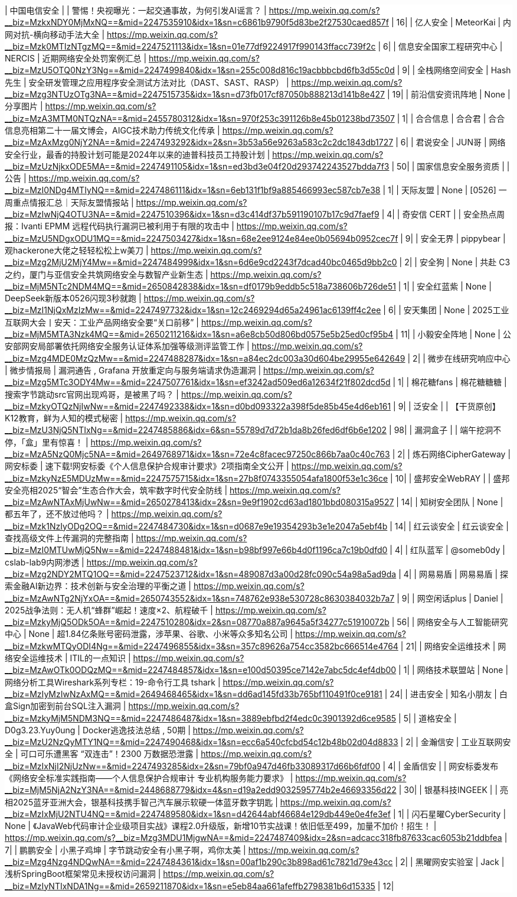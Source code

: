 | 中国电信安全 |  | 警惕！央视曝光：一起交通事故，为何引发AI谣言？ | https://mp.weixin.qq.com/s?__biz=MzkxNDY0MjMxNQ==&mid=2247535910&idx=1&sn=c6861b9790f5d83be2f27530caed857f | 16| 
| 亿人安全 | MeteorKai | 内网对抗-横向移动手法大全 | https://mp.weixin.qq.com/s?__biz=Mzk0MTIzNTgzMQ==&mid=2247521113&idx=1&sn=01e77df9224917f990143ffacc739f2c | 6| 
| 信息安全国家工程研究中心 | NERCIS | 近期网络安全处罚案例汇总 | https://mp.weixin.qq.com/s?__biz=MzU5OTQ0NzY3Ng==&mid=2247499840&idx=1&sn=255c008d816c19acbbbcbd6fb3d55c0d | 9| 
| 全栈网络空间安全 | Hash先生 | 安全研发管理之应用程序安全测试方法对比（DAST、SAST、RASP） | https://mp.weixin.qq.com/s?__biz=Mzg3NTUzOTg3NA==&mid=2247515735&idx=1&sn=d73fb017cf87050b888213d141b8e427 | 19| 
| 前沿信安资讯阵地 | None | 分享图片 | https://mp.weixin.qq.com/s?__biz=MzA3MTM0NTQzNA==&mid=2455780312&idx=1&sn=970f253c391126b8e45b01238bd73507 | 1| 
| 合合信息 | 合合君 | 合合信息亮相第二十一届文博会，AIGC技术助力传统文化传承 | https://mp.weixin.qq.com/s?__biz=MzAxMzg0NjY2NA==&mid=2247493292&idx=2&sn=3b53a56e9263a583c2c2dc1843db1727 | 6| 
| 君说安全 | JUN哥 | 网络安全行业，最香的持股计划可能是2024年以来的迪普科技员工持股计划 | https://mp.weixin.qq.com/s?__biz=MzUzNjkxODE5MA==&mid=2247491105&idx=1&sn=ed3bd3e04f20d293742243527bdda7f3 | 50| 
| 国家信息安全服务资质 |  | 公告 | https://mp.weixin.qq.com/s?__biz=MzI0NDg4MTIyNQ==&mid=2247486111&idx=1&sn=6eb131f1bf9a885466993ec587cb7e38 | 1| 
| 天际友盟 | None | [0526] 一周重点情报汇总｜天际友盟情报站 | https://mp.weixin.qq.com/s?__biz=MzIwNjQ4OTU3NA==&mid=2247510396&idx=1&sn=d3c414df37b591190107b17c9d7faef9 | 4| 
| 奇安信 CERT |  | 安全热点周报：Ivanti EPMM 远程代码执行漏洞已被利用于有限的攻击中 | https://mp.weixin.qq.com/s?__biz=MzU5NDgxODU1MQ==&mid=2247503427&idx=1&sn=68e2ee9124e84ee0b05694b0952cec7f | 9| 
| 安全无界 | pippybear | 观hackerone大佬之轻轻松松上w美刀 | https://mp.weixin.qq.com/s?__biz=Mzg2MjU2MjY4Mw==&mid=2247484999&idx=1&sn=6d6e9cd2243f7dcad40bc0465d9bb2c0 | 2| 
| 安全狗 | None | 共赴 C3 之约，厦门与亚信安全共筑网络安全与数智产业新生态 | https://mp.weixin.qq.com/s?__biz=MjM5NTc2NDM4MQ==&mid=2650842838&idx=1&sn=df0179b9eddb5c518a738606b726de51 | 1| 
| 安全红蓝紫 | None | DeepSeek新版本0526闪现3秒就跑 | https://mp.weixin.qq.com/s?__biz=MzI1NjQxMzIzMw==&mid=2247497732&idx=1&sn=12c2469294d65a24961ac6139ff4c2ee | 6| 
| 安天集团 | None | 2025工业互联网大会丨安天：工业产品网络安全要“关口前移” | https://mp.weixin.qq.com/s?__biz=MjM5MTA3Nzk4MQ==&mid=2650211216&idx=1&sn=a6e8cb50d806bd0575e5b25ed0cf95b4 | 11| 
| 小毅安全阵地 | None | 公安部网安局部署依托网络安全服务认证体系加强等级测评监管工作 | https://mp.weixin.qq.com/s?__biz=Mzg4MDE0MzQzMw==&mid=2247488287&idx=1&sn=a84ec2dc003a30d604be29955e642649 | 2| 
| 微步在线研究响应中心 | 微步情报局 | 漏洞通告 , Grafana 开放重定向与服务端请求伪造漏洞 | https://mp.weixin.qq.com/s?__biz=Mzg5MTc3ODY4Mw==&mid=2247507761&idx=1&sn=ef3242ad509ed6a12634f21f802dcd5d | 1| 
| 棉花糖fans | 棉花糖糖糖 | 搜索字节跳动src官网出现鸡哥，是被黑了吗？ | https://mp.weixin.qq.com/s?__biz=MzkyOTQzNjIwNw==&mid=2247492338&idx=1&sn=d0bd093322a398f5de85b45e4d6eb161 | 9| 
| 泛安全 |  | 【干货原创】K12教育，鲜为人知的模式秘密 | https://mp.weixin.qq.com/s?__biz=MzU3NjQ5NTIxNg==&mid=2247485886&idx=6&sn=55789d7d72b1da8b26fed6df6b6e1202 | 98| 
| 漏洞盒子 |  | 端午挖洞不停，「盒」里有惊喜！ | https://mp.weixin.qq.com/s?__biz=MzA5NzQ0Mjc5NA==&mid=2649768971&idx=1&sn=72e4c8facec97250c866b7aa0c40c763 | 2| 
| 炼石网络CipherGateway | 网安标委 | 速下载!网安标委《个人信息保护合规审计要求》2项指南全文公开 | https://mp.weixin.qq.com/s?__biz=MzkyNzE5MDUzMw==&mid=2247575715&idx=1&sn=27b8f0743355054afa1800f53e1c36ce | 10| 
| 盛邦安全WebRAY |  | 盛邦安全亮相2025“智会”生态合作大会，筑牢数字时代安全防线 | https://mp.weixin.qq.com/s?__biz=MzAwNTAxMjUwNw==&mid=2650278413&idx=2&sn=9e9f1902cd63ad1801bbd080315a9527 | 14| 
| 知树安全团队 | None | 都五年了，还不放过他吗？ | https://mp.weixin.qq.com/s?__biz=Mzk1NzIyODg2OQ==&mid=2247484730&idx=1&sn=d0687e9e19354293b3e1e2047a5ebf4b | 14| 
| 红云谈安全 | 红云谈安全 | 查找高级文件上传漏洞的完整指南 | https://mp.weixin.qq.com/s?__biz=MzI0MTUwMjQ5Nw==&mid=2247488481&idx=1&sn=b98bf997e66b4d0f1196ca7c19b0dfd0 | 4| 
| 红队蓝军 | @someb0dy | cslab-lab9内网渗透 | https://mp.weixin.qq.com/s?__biz=Mzg2NDY2MTQ1OQ==&mid=2247523712&idx=1&sn=489087d3a00d28fc090c54a98a5ad9da | 4| 
| 网易易盾 | 网易易盾 | 探索金融AI新边界：技术创新与安全治理的平衡之道 | https://mp.weixin.qq.com/s?__biz=MzAwNTg2NjYxOA==&mid=2650743552&idx=1&sn=748762e938e530728c8630384032b7a7 | 9| 
| 网空闲话plus | Daniel | 2025战争法则：无人机“蜂群”崛起！速度×2、航程破千 | https://mp.weixin.qq.com/s?__biz=MzkyMjQ5ODk5OA==&mid=2247510280&idx=2&sn=08770a887a9645a5f34277c51910072b | 56| 
| 网络安全与人工智能研究中心 | None | 超1.84亿条账号密码泄露，涉苹果、谷歌、小米等众多知名公司 | https://mp.weixin.qq.com/s?__biz=MzkwMTQyODI4Ng==&mid=2247496855&idx=3&sn=357c89626a754cc3582bc666514e4764 | 21| 
| 网络安全运维技术 | 网络安全运维技术 | ITIL的一点知识 | https://mp.weixin.qq.com/s?__biz=MzAwOTk0ODQzMQ==&mid=2247484857&idx=1&sn=e100d50395ce7142e7abc5dc4ef4db00 | 1| 
| 网络技术联盟站 | None | 网络分析工具Wireshark系列专栏：19-命令行工具 tshark | https://mp.weixin.qq.com/s?__biz=MzIyMzIwNzAxMQ==&mid=2649468465&idx=1&sn=dd6ad145fd33b765bf110491f0ce9181 | 24| 
| 进击安全 | 知名小朋友 | 白盒Sign加密到前台SQL注入漏洞 | https://mp.weixin.qq.com/s?__biz=MzkyMjM5NDM3NQ==&mid=2247486487&idx=1&sn=3889ebfbd2f4edc0c3901392d6ce9585 | 5| 
| 道格安全 | D0g3.23.Yuy0ung | Docker逃逸技法总结 , 50期 | https://mp.weixin.qq.com/s?__biz=MzU2NzQyMTY1NQ==&mid=2247490468&idx=1&sn=ecc6a540cfcbd54c12b48b02d04d8833 | 2| 
| 金瀚信安 | 工业互联网安全 | 可口可乐遭黑客 “双连击”！2300 万数据恐泄露 | https://mp.weixin.qq.com/s?__biz=MzIxNjI2NjUzNw==&mid=2247493285&idx=2&sn=79bf0a947d46fb33089317d66b6fdf00 | 4| 
| 金盾信安 |  | 网安标委发布《网络安全标准实践指南——个人信息保护合规审计 专业机构服务能力要求》 | https://mp.weixin.qq.com/s?__biz=MjM5NjA2NzY3NA==&mid=2448688779&idx=4&sn=d19a2edd9032595774b2e46693356d22 | 30| 
| 银基科技INGEEK |  | 亮相2025蓝牙亚洲大会，银基科技携手智己汽车展示软硬一体蓝牙数字钥匙 | https://mp.weixin.qq.com/s?__biz=MzIxMjU2NTU4NQ==&mid=2247489580&idx=1&sn=d42644abf46684e129db449e0e4fe3ef | 1| 
| 闪石星曜CyberSecurity | None | 《JavaWeb代码审计企业级项目实战》课程2.0升级版，新增10节实战课！依旧低至499，加量不加价！招生！ | https://mp.weixin.qq.com/s?__biz=Mzg3MDU1MjgwNA==&mid=2247487409&idx=2&sn=adcacc318fb87633cac6053b21ddbfea | 7| 
| 鹏鹏安全 | 小黑子鸡坤 | 字节跳动安全有小黑子啊，鸡你太美 | https://mp.weixin.qq.com/s?__biz=Mzg4Nzg4NDQwNA==&mid=2247484361&idx=1&sn=00af1b290c3b898ad61c7821d79e43cc | 2| 
| 黑曜网安实验室 | Jack | 浅析SpringBoot框架常见未授权访问漏洞 | https://mp.weixin.qq.com/s?__biz=MzIyNTIxNDA1Ng==&mid=2659211870&idx=1&sn=e5eb84aa661afeffb2798381b6d15335 | 12| 